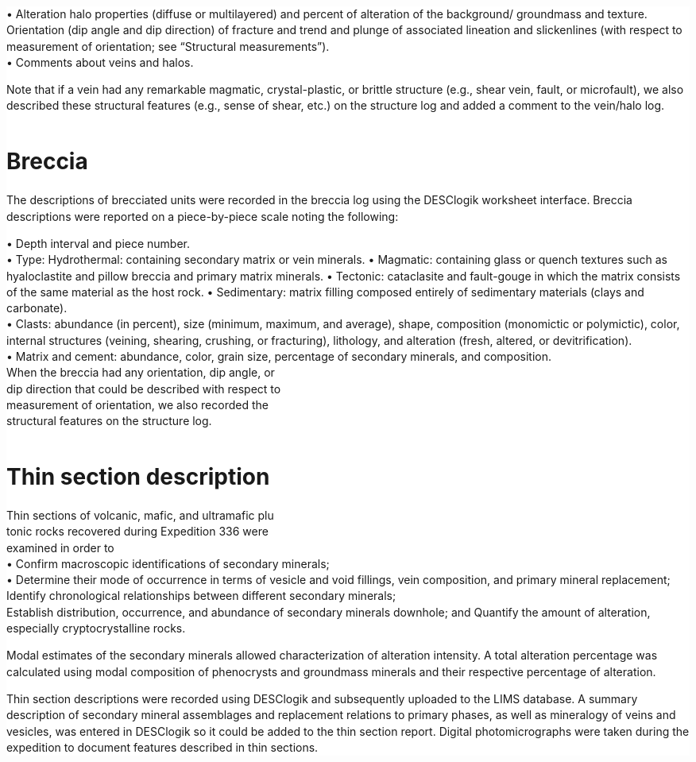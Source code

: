 • Alteration halo properties (diffuse or multilayered) and percent of alteration of the background/ groundmass and texture.   
Orientation (dip angle and dip direction) of fracture and trend and plunge of associated lineation and slickenlines (with respect to measurement of orientation; see “Structural measurements”).   
• Comments about veins and halos.  

Note that if a vein had any remarkable magmatic, crystal-plastic, or brittle structure (e.g., shear vein, fault, or microfault), we also described these structural features (e.g., sense of shear, etc.) on the structure log and added a comment to the vein/halo log.  

# Breccia  

The descriptions of brecciated units were recorded in the breccia log using the DESClogik worksheet interface. Breccia descriptions were reported on a piece-by-piece scale noting the following:  

• Depth interval and piece number.   
• Type: Hydrothermal: containing secondary matrix or vein minerals. • Magmatic: containing glass or quench textures such as hyaloclastite and pillow breccia and primary matrix minerals. • Tectonic: cataclasite and fault-gouge in which the matrix consists of the same material as the host rock. • Sedimentary: matrix filling composed entirely of sedimentary materials (clays and carbonate).   
• Clasts: abundance (in percent), size (minimum, maximum,  and  average),  shape,  composition (monomictic or polymictic), color, internal structures (veining, shearing, crushing, or fracturing), lithology, and alteration (fresh, altered, or devitrification).   
• Matrix and cement: abundance, color, grain size, percentage of secondary minerals, and composition.   
When the breccia had any orientation, dip angle, or   
dip direction that could be described with respect to   
measurement of orientation, we also recorded the   
structural features on the structure log.  

# Thin section description  

Thin sections of volcanic, mafic, and ultramafic plu  
tonic rocks recovered during Expedition 336 were   
examined in order to   
• Confirm macroscopic identifications of secondary minerals;   
• Determine their mode of occurrence in terms of vesicle and void fillings, vein composition, and primary mineral replacement; Identify chronological relationships between different secondary minerals;   
Establish distribution, occurrence, and abundance of secondary minerals downhole; and Quantify  the  amount  of  alteration,  especially cryptocrystalline rocks.  

Modal estimates of the secondary minerals allowed characterization of alteration intensity. A total alteration percentage was calculated using modal composition of phenocrysts and groundmass minerals and their respective percentage of alteration.  

Thin section descriptions were recorded using DESClogik and subsequently uploaded to the LIMS database. A summary description of secondary mineral assemblages and replacement relations to primary phases, as well as mineralogy of veins and vesicles, was entered in DESClogik so it could be added to the thin section report. Digital photomicrographs were taken during the expedition to document features described in thin sections.  
